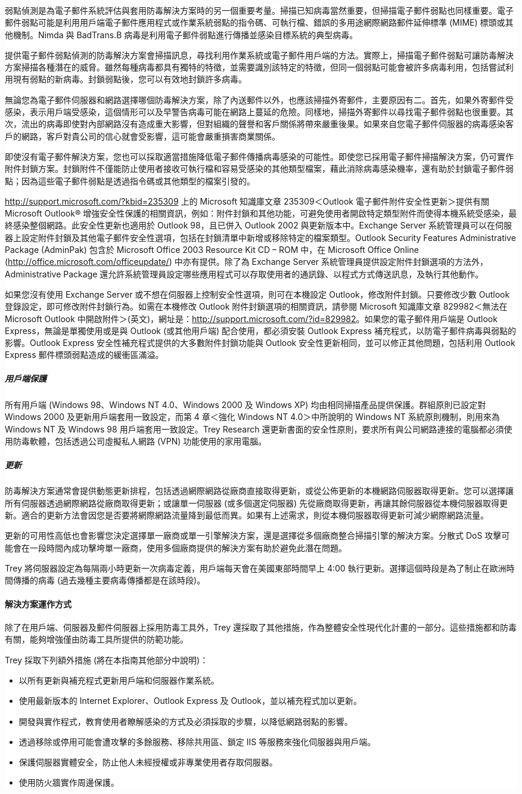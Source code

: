 弱點偵測是為電子郵件系統評估與套用防毒解決方案時的另一個重要考量。掃描已知病毒當然重要，但掃描電子郵件弱點也同樣重要。電子郵件弱點可能是利用用戶端電子郵件應用程式或作業系統弱點的指令碼、可執行檔、錯誤的多用途網際網路郵件延伸標準 (MIME) 標頭或其他機制。Nimda 與 BadTrans.B 病毒是利用電子郵件弱點進行傳播並感染目標系統的典型病毒。

提供電子郵件弱點偵測的防毒解決方案會掃描訊息，尋找利用作業系統或電子郵件用戶端的方法。實際上，掃描電子郵件弱點可讓防毒解決方案掃描各種潛在的威脅。雖然每種病毒都具有獨特的特徵，並需要識別該特定的特徵，但同一個弱點可能會被許多病毒利用，包括嘗試利用現有弱點的新病毒。封鎖弱點後，您可以有效地封鎖許多病毒。

無論您為電子郵件伺服器和網路選擇哪個防毒解決方案，除了內送郵件以外，也應該掃描外寄郵件，主要原因有二。首先，如果外寄郵件受感染，表示用戶端受感染，這個情形可以及早警告病毒可能在網路上蔓延的危險。同樣地，掃描外寄郵件以尋找電子郵件弱點也很重要。其次，流出的病毒即使對內部網路沒有造成重大影響，但對組織的聲譽和客戶關係將帶來嚴重後果。如果來自您電子郵件伺服器的病毒感染客戶的網路，客戶對貴公司的信心就會受影響，這可能會嚴重損害商業關係。

即使沒有電子郵件解決方案，您也可以採取適當措施降低電子郵件傳播病毒感染的可能性。即使您已採用電子郵件掃描解決方案，仍可實作附件封鎖方案。封鎖附件不僅能防止使用者接收可執行檔和容易受感染的其他類型檔案，藉此消除病毒感染機率，還有助於封鎖電子郵件弱點；因為這些電子郵件弱點是透過指令碼或其他類型的檔案引發的。

<http://support.microsoft.com/?kbid=235309> 上的 Microsoft 知識庫文章 235309＜Outlook 電子郵件附件安全性更新＞提供有關 Microsoft Outlook® 增強安全性保護的相關資訊，例如：附件封鎖和其他功能，可避免使用者開啟特定類型附件而使得本機系統受感染，最終感染整個網路。此安全性更新也適用於 Outlook 98，且已併入 Outlook 2002 與更新版本中。Exchange Server 系統管理員可以在伺服器上設定附件封鎖及其他電子郵件安全性選項，包括在封鎖清單中新增或移除特定的檔案類型。Outlook Security Features Administrative Package (AdminPak) 包含於 Microsoft Office 2003 Resource Kit CD – ROM 中，在 Microsoft Office Online (<http://office.microsoft.com/officeupdate/>) 中亦有提供。除了為 Exchange Server 系統管理員提供設定附件封鎖選項的方法外，Administrative Package 還允許系統管理員設定哪些應用程式可以存取使用者的通訊錄、以程式方式傳送訊息，及執行其他動作。

如果您沒有使用 Exchange Server 或不想在伺服器上控制安全性選項，則可在本機設定 Outlook，修改附件封鎖。只要修改少數 Outlook 登錄設定，即可修改附件封鎖行為。如需在本機修改 Outlook 附件封鎖選項的相關資訊，請參閱 Microsoft 知識庫文章 829982＜無法在 Microsoft Outlook 中開啟附件＞(英文)，網址是：<http://support.microsoft.com/?id=829982>。如果您的電子郵件用戶端是 Outlook Express，無論是單獨使用或是與 Outlook (或其他用戶端) 配合使用，都必須安裝 Outlook Express 補充程式，以防電子郵件病毒與弱點的影響。Outlook Express 安全性補充程式提供的大多數附件封鎖功能與 Outlook 安全性更新相同，並可以修正其他問題，包括利用 Outlook Express 郵件標頭弱點造成的緩衝區滿溢。

##### 用戶端保護

所有用戶端 (Windows 98、Windows NT 4.0、Windows 2000 及 Windows XP) 均由相同掃描產品提供保護。群組原則已設定對 Windows 2000 及更新用戶端套用一致設定，而第 4 章＜強化 Windows NT 4.0＞中所說明的 Windows NT 系統原則機制，則用來為 Windows NT 及 Windows 98 用戶端套用一致設定。Trey Research 還更新書面的安全性原則，要求所有與公司網路連接的電腦都必須使用防毒軟體，包括透過公司虛擬私人網路 (VPN) 功能使用的家用電腦。

##### 更新

防毒解決方案通常會提供動態更新排程，包括透過網際網路從廠商直接取得更新，或從公佈更新的本機網路伺服器取得更新。您可以選擇讓所有伺服器透過網際網路從廠商取得更新；或讓單一伺服器 (或多個選定伺服器) 先從廠商取得更新，再讓其餘伺服器從本機伺服器取得更新。適合的更新方法會因您是否要將網際網路流量降到最低而異。如果有上述需求，則從本機伺服器取得更新可減少網際網路流量。

更新的可用性高低也會影響您決定選擇單一廠商或單一引擎解決方案，還是選擇從多個廠商整合掃描引擎的解決方案。分散式 DoS 攻擊可能會在一段時間內成功擊垮單一廠商，使用多個廠商提供的解決方案有助於避免此潛在問題。

Trey 將伺服器設定為每隔兩小時更新一次病毒定義，用戶端每天會在美國東部時間早上 4:00 執行更新。選擇這個時段是為了制止在歐洲時間傳播的病毒 (過去幾種主要病毒傳播都是在該時段)。

#### 解決方案運作方式

除了在用戶端、伺服器及郵件伺服器上採用防毒工具外，Trey 還採取了其他措施，作為整體安全性現代化計畫的一部分。這些措施都和防毒有關，能夠增強僅由防毒工具所提供的防範功能。

Trey 採取下列額外措施 (將在本指南其他部分中說明)：

-   以所有更新與補充程式更新用戶端和伺服器作業系統。

-   使用最新版本的 Internet Explorer、Outlook Express 及 Outlook，並以補充程式加以更新。

-   開發與實作程式，教育使用者瞭解感染的方式及必須採取的步驟，以降低網路弱點的影響。

-   透過移除或停用可能會遭攻擊的多餘服務、移除共用區、鎖定 IIS 等服務來強化伺服器與用戶端。

-   保護伺服器實體安全，防止他人未經授權或非專業使用者存取伺服器。

-   使用防火牆實作周邊保護。
